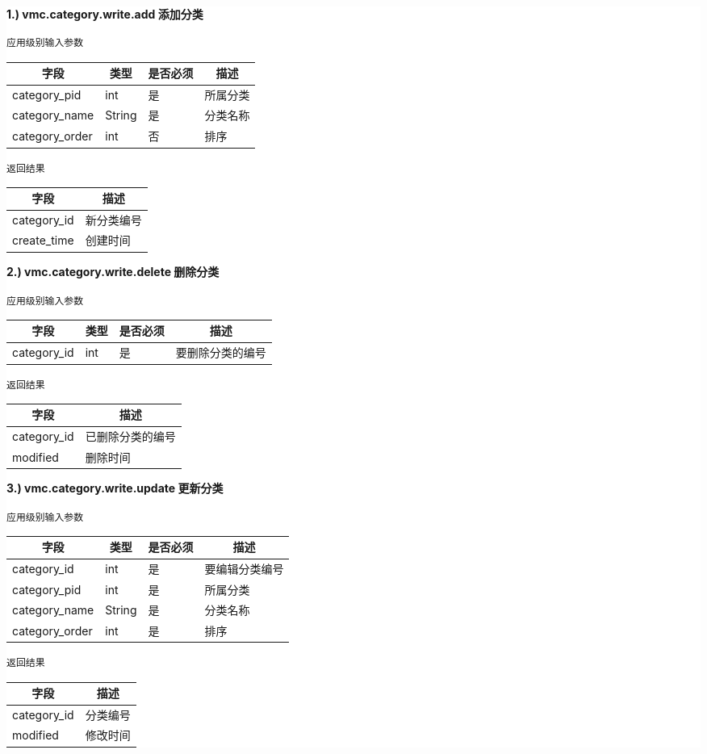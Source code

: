 


<a name="api.vmc.category.write.add"></a>
**1.) vmc.category.write.add 添加分类**

>
	应用级别输入参数
字段 | 类型 | 是否必须 | 描述
------------ | ------------- | ------------- | -------------
category_pid| int | 是 | 所属分类
category_name |  String | 是 | 分类名称
category_order |  int | 否 | 排序


>
	返回结果
字段 | 描述
------------ | -------------
category_id | 新分类编号
create_time | 创建时间



<a name="api.vmc.category.write.delete"></a>
**2.) vmc.category.write.delete 删除分类**

>
	应用级别输入参数
字段 | 类型 | 是否必须 | 描述
------------ | ------------- | ------------- | -------------
category_id | int | 是 | 要删除分类的编号

>
	返回结果
字段 | 描述
------------ | -------------
category_id | 已删除分类的编号
modified | 删除时间



<a name="api.vmc.category.write.update"></a>
**3.) vmc.category.write.update 更新分类**

>
	应用级别输入参数
字段 | 类型 | 是否必须 | 描述
------------ | ------------- | ------------- | -------------
category_id | int | 是 | 要编辑分类编号
category_pid | int | 是 | 所属分类
category_name | String | 是 | 分类名称
category_order | int | 是 | 排序

>
	返回结果
字段 | 描述
------------ | -------------
category_id | 分类编号
modified | 修改时间
